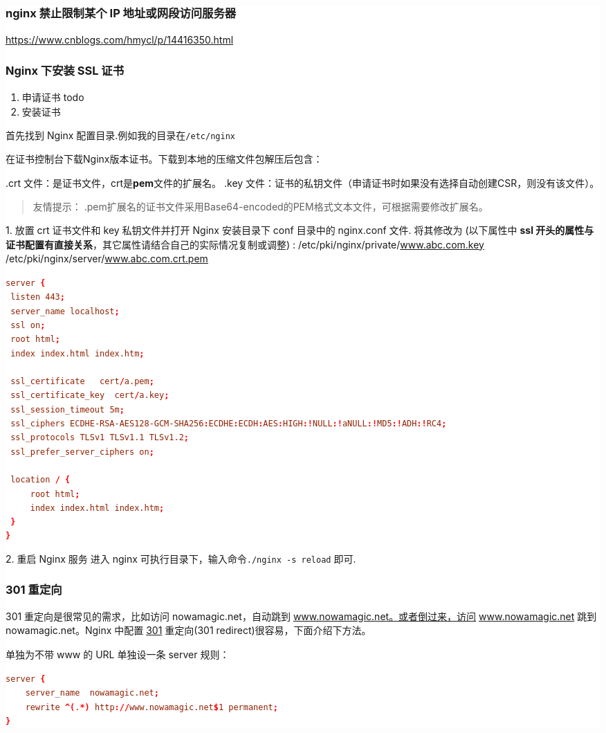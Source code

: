### nginx 禁止限制某个 IP 地址或网段访问服务器

<https://www.cnblogs.com/hmycl/p/14416350.html>

### Nginx 下安装 SSL 证书

1. 申请证书 todo
2. 安装证书

首先找到 Nginx 配置目录.例如我的目录在`/etc/nginx`

在证书控制台下载Nginx版本证书。下载到本地的压缩文件包解压后包含：

.crt 文件：是证书文件，crt是**pem**文件的扩展名。
.key 文件：证书的私钥文件（申请证书时如果没有选择自动创建CSR，则没有该文件）。
> 友情提示： .pem扩展名的证书文件采用Base64-encoded的PEM格式文本文件，可根据需要修改扩展名。

1\. 放置 crt 证书文件和 key 私钥文件并打开 Nginx 安装目录下 conf 目录中的 nginx.conf 文件. 将其修改为 (以下属性中 **ssl 开头的属性与证书配置有直接关系**，其它属性请结合自己的实际情况复制或调整) :
/etc/pki/nginx/private/www.abc.com.key
/etc/pki/nginx/server/www.abc.com.crt.pem

```conf
server {
 listen 443;
 server_name localhost;
 ssl on;
 root html;
 index index.html index.htm;

 ssl_certificate   cert/a.pem;
 ssl_certificate_key  cert/a.key;
 ssl_session_timeout 5m;
 ssl_ciphers ECDHE-RSA-AES128-GCM-SHA256:ECDHE:ECDH:AES:HIGH:!NULL:!aNULL:!MD5:!ADH:!RC4;
 ssl_protocols TLSv1 TLSv1.1 TLSv1.2;
 ssl_prefer_server_ciphers on;

 location / {
     root html;
     index index.html index.htm;
 }
}
```

2\. 重启 Nginx 服务
进入 nginx 可执行目录下，输入命令`./nginx -s reload` 即可.

### 301 重定向

301 重定向是很常见的需求，比如访问 nowamagic.net，自动跳到 www.nowamagic.net。或者倒过来，访问 www.nowamagic.net 跳到 nowamagic.net。Nginx 中配置 [301](http://www.nowamagic.net/academy/tag/301) 重定向(301 redirect)很容易，下面介绍下方法。

单独为不带 www 的 URL 单独设一条 server 规则：

```conf
server {
    server_name  nowamagic.net;
    rewrite ^(.*) http://www.nowamagic.net$1 permanent;
}
```
